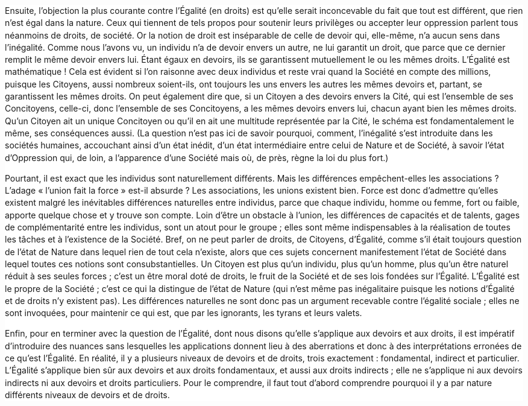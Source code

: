 [^4]: La question de dominance chez les animaux sociables fausse souvent le jugement des hommes qui oublient que, dans les Sociétés animales, leurs membres n’ont qu’un seul droit, celui d’être en sécurité (ce qui se limite généralement à être en sûreté et, chez les carnivores, à pouvoir manger). Les priorités ou les exclusivités que peuvent avoir les dominants dans certains domaines ne compromettent pas la Sécurité des autres individus et ne sont donc pas une atteinte au Principe d’Égalité.

Ensuite, l’objection la plus courante contre l’Égalité (en droits) est qu’elle serait inconcevable du fait que tout est différent, que rien n’est égal dans la nature. Ceux qui tiennent de tels propos pour soutenir leurs privilèges ou accepter leur oppression parlent tous néanmoins de droits, de société. Or la notion de droit est inséparable de celle de devoir qui, elle-même, n’a aucun sens dans l’inégalité. Comme nous l’avons vu, un individu n’a de devoir envers un autre, ne lui garantit un droit, que parce que ce dernier remplit le même devoir envers lui. Étant égaux en devoirs, ils se garantissent mutuellement le ou les mêmes droits. L’Égalité est mathématique ! Cela est évident si l’on raisonne avec deux individus et reste vrai quand la Société en compte des millions, puisque les Citoyens, aussi nombreux soient-ils, ont toujours les uns envers les autres les mêmes devoirs et, partant, se garantissent les mêmes droits. On peut également dire que, si un Citoyen a des devoirs envers la Cité, qui est l’ensemble de ses Concitoyens, celle-ci, donc l’ensemble de ses Concitoyens, a les mêmes devoirs envers lui, chacun ayant bien les mêmes droits. Qu’un Citoyen ait un unique Concitoyen ou qu’il en ait une multitude représentée par la Cité, le schéma est fondamentalement le même, ses conséquences aussi. (La question n’est pas ici de savoir pourquoi, comment, l’inégalité s’est introduite dans les sociétés humaines, accouchant ainsi d’un état inédit, d’un état intermédiaire entre celui de Nature et de Société, à savoir l’état d’Oppression qui, de loin, a l’apparence d’une Société mais où, de près, règne la loi du plus fort.)

Pourtant, il est exact que les individus sont naturellement différents. Mais les différences empêchent-elles les associations ? L’adage « l’union fait la force » est-il absurde ? Les associations, les unions existent bien. Force est donc d’admettre qu’elles existent malgré les inévitables différences naturelles entre individus, parce que chaque individu, homme ou femme, fort ou faible, apporte quelque chose et y trouve son compte. Loin d’être un obstacle à l’union, les différences de capacités et de talents, gages de complémentarité entre les individus, sont un atout pour le groupe ; elles sont même indispensables à la réalisation de toutes les tâches et à l’existence de la Société. Bref, on ne peut parler de droits, de Citoyens, d’Égalité, comme s’il était toujours question de l’état de Nature dans lequel rien de tout cela n’existe, alors que ces sujets concernent manifestement l’état de Société dans lequel toutes ces notions sont consubstantielles. Un Citoyen est plus qu’un individu, plus qu’un homme, plus qu’un être naturel réduit à ses seules forces ; c’est un être moral doté de droits, le fruit de la Société et de ses lois fondées sur l’Égalité. L’Égalité est le propre de la Société ; c’est ce qui la distingue de l’état de Nature (qui n’est même pas inégalitaire puisque les notions d’Égalité et de droits n’y existent pas). Les différences naturelles ne sont donc pas un argument recevable contre l’égalité sociale ; elles ne sont invoquées, pour maintenir ce qui est, que par les ignorants, les tyrans et leurs valets.

Enfin, pour en terminer avec la question de l’Égalité, dont nous disons qu’elle s’applique aux devoirs et aux droits, il est impératif d’introduire des nuances sans lesquelles les applications donnent lieu à des aberrations et donc à des interprétations erronées de ce qu’est l’Égalité. En réalité, il y a plusieurs niveaux de devoirs et de droits, trois exactement : fondamental, indirect et particulier. L’Égalité s’applique bien sûr aux devoirs et aux droits fondamentaux, et aussi aux droits indirects ; elle ne s’applique ni aux devoirs indirects ni aux devoirs et droits particuliers. Pour le comprendre, il faut tout d’abord comprendre pourquoi il y a par nature différents niveaux de devoirs et de droits.


[^1]: Il suffit de réfléchir à ce que sont les Principes fondamentaux d’une Société digne de ce nom et à la nature profonde de la monnaie, à ses postulats, à ses mécanismes (ou lois) intrinsèques et à ses effets naturels pour voir que les uns et les autres sont en totale opposition, et pour comprendre qu’une « société » ne peut être harmonieuse avec un cœur antisocial.
[^2]: Toutes les espèces vivantes se divisent en sous-ensembles qui, eux-mêmes, peuvent encore se subdiviser. Au vrai, il en est de même pour toutes choses. Chaque espèce vivante, chaque sorte de choses renferme des unités de divers types qui peuvent constituer plusieurs grandes catégories et former des classes particulières à l’intérieur de ces catégories. Ainsi, l’espèce humaine se subdivise-t-elle en races, elles-mêmes en ethnies. Il ne s’agit pas ici de savoir comment cela s’est produit mais simplement de le constater. Force est également de constater que les races humaines correspondent à des espaces géographiques bien déterminés, souvent éloignés les uns des autres et parfois séparés par des frontières naturelles quasi infranchissables pour des hommes primitifs. S’il n’est donc pas impossible que les « Sociétés » actuelles comprennent des individus venant des quatre coins du monde, il est évident que ce mélange racial ne pouvait pas exister dans les Sociétés primitives, les différentes races n’ayant alors aucun contact entre elles, contrairement aux ethnies. Il s’ensuit que les Sociétés actuelles qui sont le développement des Sociétés primitives ont été bâties par des individus d’une même race et que la dimension raciale fait partie de leur identité. Que les hommes aient aujourd’hui les moyens de circuler et de s’agréger aux Sociétés les plus ouvertes (car toutes ne les sont pas, et les plus critiquées sont souvent celles qui méritent le moins de l’être de ce point de vue) n’enlève rien au fait que les Sociétés qui les accueillent, tout comme celles qu’ils ont quittées, ont une dimension raciale qui peut être nuancée mais ne doit pas disparaître ou être niée sous peine de les anéantir.
[^3]: D’après les Principes de l’ordre social pris au pied de la lettre, les enfants, les inactifs, les fainéants, les malades, les vieux et les étrangers, qui ne participent pas à la vie de la Cité, voire sont une charge pour elle, ne sont pas ou plus Citoyens et n’ont donc aucun droit dans la Cité. Il se peut que les capacités et la mentalité de la Cité évoluent au point de permettre de reconnaître des droits aux individus de ces catégories, voire même de pousser à l’extrême le devoir de solidarité et de ne plus déchoir de la Citoyenneté certains d’entre eux. Néanmoins, en ce qui concerne les enfants, jamais ceux-ci ne seront Citoyens, ne seront considérés comme tels et ne jouiront des droits attachés à ce statut, sauf à ne pas leur accorder tous les droits en raison de leur jeunesse et de leur incapacité à les exercer, à admettre que les Citoyens peuvent être inégaux et à détruire ainsi l’Égalité et la Société au nom d’individus qui ne sont même pas Citoyens. Il ne faut donc pas confondre les droits que la Cité reconnaît par humanité à des individus pourtant à charge et ceux du Citoyen que les individus méritent par eux-mêmes ; les deux sont appelés « droits », mais ils n’ont pas la même origine et ne sont pas de la même nature. L’humanité peut compléter les Principes ; elle ne doit en aucun cas les saper sous peine de scier la branche sur laquelle elle prend appui.
[^5]: Les Citoyens qui remplissent un devoir indirect découlant d’un devoir fondamental s’acquittent chacun à leur façon dudit devoir fondamental, sont par conséquent Citoyens au même titre et doivent jouir des mêmes droits. Autrement dit, les droits des Citoyens ne varient pas selon leur fonction, puisque toutes les fonctions qu’ils remplissent dans l’intérêt de la Cité sont des portes de la Citoyenneté qui ouvrent sur les mêmes droits. Quelle que soit sa fonction dans la Cité, un Citoyen est Citoyen. Bien que les fonctions soient par nature différentes et « hiérarchisables », cela ne justifie aucunement que les Citoyens soient inégaux en droits, ce qui serait nier leur Citoyenneté même et les exempterait de tout devoir. Il est donc absurde de croire que la hiérarchie inévitable et nécessaire implique l’inégalité en droits des Citoyens et que l’Égalité proscrit la hiérarchie des fonctions et des hommes qui les occupent. Égalité et hiérarchie sont parfaitement compatibles. La cause actuelle de l’inégalité « en droits » est fondamentalement ailleurs que dans la hiérarchie.
[^6]: Des individus « associés » contre leur gré ne forment pas une association puisqu’ils sont davantage dans un rapport maîtres / esclaves, donc dans un rapport de force, comme dans l’état de Nature. Pour les faibles, cette « association » est en elle-même un danger à conjurer soit par la fuite, soit par le meurtre. Pour les forts, la présence des faibles, censés les protéger, est illusoire et dangereuse car ceux qu’ils oppriment sont en droit de les tuer à la première occasion et n’ont aucune raison de les aider à repousser un ennemi extérieur, auquel ils sont même susceptibles de prêter main forte. L’union forcée n’est donc dans l’intérêt de personne.
[^7]: Cette conception de la Citoyenneté — quiconque participe à la vie de la Cité est Citoyen et doit être l’égal en droits de ses Concitoyens — condamne par nature l’esclavage qui sévissait dans les cités antiques. Dans ces cités, la citoyenneté était l’apanage des guerriers professionnels ou occasionnels et correspondait à ce que nous appelons ici la Nationalité (cf. VIII. Citoyenneté / Nationalité), terme qui n’existait pas alors. De plus, ce que nous appelons la Citoyenneté n’existait pas comme statut, de sorte que ceux qui étaient Citoyens selon les présents critères (participer à la vie de la Cité), mais pas selon les critères anciens (défendre la cité), n’étaient rien (femmes, étrangers libres dits métèques chez les Grecs, esclaves). Aujourd’hui, les choses sont inversées mais fondamentalement semblables : citoyenneté et nationalités sont confondues, les termes sont utilisés indifféremment, et ce que les anciens appelaient citoyenneté correspond à ce que nous appelons généralement nationalité. C’est pourquoi les travailleurs immigrés non-naturalisés ne sont toujours pas considérés comme des citoyens. Mais la confusion entre nationalité et citoyenneté fait que la première qui aujourd’hui n’implique aucun devoir attestant la fidélité envers la nation bien qu’elle confère des droits politiques est accordée selon les critères à la fois plus larges et inconsistants, en un mot insipides, de la notion actuelle de citoyenneté. C’est pourquoi les « citoyens du monde » autoproclamés et les immigrés naturalisés mais non assimilés qui, tous, au mieux, ne devraient pas être plus que de simples Citoyens se fourvoient quand ils brandissent leur nationalité comme un sésame, car elle n’a objectivement aucune valeur, ce dont les nationaux réellement attachés à la nation ne sont pas dupes. Pire ! alors que la Citoyenneté et la Nationalité se méritent et peuvent être retirées, leur actuelle confusion fait qu’elles sont quasi inaliénables, dans la mesure où la déchéance justifiée de l’une entraînerait parfois la déchéance abusive de l’autre, si bien que, pour parer à un abus, on accepte le scandale. Ainsi, la confusion des notions les affaiblit mutuellement et entraîne l’étiolement des choses.
[^8]: Toute propriété est relative : elle n’est réellement reconnue que par la Société qui la défend contre les malfaiteurs intérieurs et les ennemis extérieurs. Hors de cette Société et sans sa force, la Propriété n’existe pas plus que n’importe quel autre droit, même si l’absence momentanée d’agressions étrangères peut faire illusion. Qu’une guerre survienne contre un ennemi plus fort : le pays est envahi, conquis, les biens sont détruits ou enlevés sans vergogne, les habitants sont tués, chassés, exploités, dépouillés, expropriés, les droits dont ils s’enorgueillaient sont méconnus ou, au mieux, maintenus par le vainqueur par intérêt ou humanité. Il en est de même pour l’ensemble du territoire que la Cité considère comme sa Propriété mais qui n’en est une qu’à ses propres yeux et qui n’en est donc pas une dans l’absolu. Si elle ne sait pas le défendre et le conserver, ce territoire sera un jour celui de plus fort qu’elle.
[^9]: Un bien matériel ne flotte pas dans l’espace : il appartient fatalement à quelqu’un, que ce quelqu’un soit une personne physique ou une personne morale, c’est-à-dire un groupe de personnes pouvant aller du couple à l’ensemble des Citoyens, en passant par tous les sous-ensembles possibles. Ajoutons d’ailleurs que toute propriété est privée du point de vue de ceux qui n’en sont pas propriétaires ou n’ont simplement pas le droit d’en user. La notion de propriété privée n’a donc aucun sens. On ne peut distinguer que la propriété personnelle (dont seul l’individu propriétaire, voire sa famille, peut user), la propriété collective (dont tous les membres d’une collectivité donnée peuvent user à des fins personnelles) et la propriété commune (dont l’usage peut être que collectif ou individuel mais dans l’intérêt de la communauté).
[^10]: Sous ses apparences sociales, le slogan « La terre aux paysans » est totalement antisocial. L’exploitation du sol est le moyen de nourrir la Cité, c’est-à-dire l’ensemble des Citoyens. C’est à cette fin que la Cité en confie des portions aux paysans, aux éleveurs, etc.. Ces derniers ne peuvent donc user du sol comme ils veulent, selon leurs intérêts ; ils doivent l’exploiter, remplir leur fonction et mettre leur production sur le marché de la Cité pour que tous les Citoyens y accèdent. Les paysans ne sont et ne doivent être propriétaires ni du sol ni de leur production puisque, dans le cas contraire, ils auraient, grâce à la Cité, le pouvoir d’affamer les Citoyens, ce qui, même s’ils n’usaient pas de ce pouvoir, serait une aberration. Cela ne veut pas dire que les paysans sont des esclaves, qu’ils travaillent pour rien, mais que, à l’instar de leurs Concitoyens, leurs droits ne dépendent pas de quelque propriété mais de leur Citoyenneté.
[^11]: « Les lois doivent être égales pour tous les Citoyens. » Il ne faut pas réduire cette formule à « les lois doivent être égales pour tous », ce qui ne veut plus rien dire. Les lois concernant les Citoyens doivent en effet être égales, mais cette égalité ne s’étend pas aux étrangers (touristes, travailleurs étrangers de passage, immigrés clandestins, etc.) qui, n’étant pas Citoyens, peuvent et doivent être soumis à des règles ou des lois particulières, sous peine de nier la spécificité des uns et des autres, de traiter les Citoyens comme des étrangers ou les étrangers comme des Citoyens, ce qui serait absurde dans les deux cas. Tenir compte des différences réelles n’est pas faire de la discrimination qui consiste à « établir » des différences artificielles. Ici, l’abus serait non de distinguer mais de confondre ce qui est bel et bien différent en terme de statut.
[^12]: Les théoriciens de la démocratie ont vu le piège et l’imposture du régime représentatif où un corps d’élus, souvent issus d’une même classe sociale, finit par dépouiller le Peuple de la souveraineté et par agir contre lui, soi-disant en son nom. Tout d’abord, le Peuple ne peut être représenté que par lui-même. Des élus ne sont pas des « représentants », mais des mandataires ayant pour fonction de faire ce que le Peuple dans son entier ne peut faire par lui-même et de soumettre leur ouvrage à la ratification du Peuple afin qu’il devienne le sien. Appeler « représentants du Peuple » des individus qui ne sont que ses mandataires a évidemment pour but ou du moins pour conséquence de supprimer la procédure de ratification populaire sous prétexte que le Peuple s’est déjà exprimé à travers ses soi-disant représentants, donc de mettre les mandataires à la place du Peuple. Cependant le problème n’est pas qu’il y ait des mandataires, mais que le régime soit exclusivement « représentatif ». La démocratie directe n’est possible que dans des Sociétés où les Citoyens sont très peu nombreux, de sorte que très vite s’instaure une forme de mandature. L’important n’est donc pas de savoir comment sont déterminés les mandataires, mais si les lois qu’ils imaginent sont ratifiées par le Peuple et deviennent ainsi son œuvre. C’est la caution populaire des lois qui caractérise la démocratie, et non le mode de désignation des législateurs qui peuvent être élus, tirés au sort, nommés, voire autoproclamés. La ratification n’est inutile que dans le cas du mandat impératif, c’est-à-dire lorsque les élus ont pour mission expresse de soutenir un projet de loi précis. Ce cas mis à part, une élection n’est pas un référendum. On doit même dire que, sans ratification systématique des lois imaginées par les élus, des élections ne sont qu’une mascarade démocratique. En effet, si des élus ne sont pas tenus de respecter leurs promesses et peuvent faire ce qu’ils veulent, s’ils trompent leurs électeurs sur toute la ligne, leur élection ne légitime en rien leurs agissements qui oscillent entre la duperie et l’improvisation. Or il est évident que les élus ne tiendront pas toutes leurs promesses et seront amenés à improviser. En somme, une seule chose est vraie ; leur personne a été élue. L’élection ne légitime donc pas leurs actes ; elle leur confère simplement le droit d’occuper une fonction, instituée pour servir le Peuple. En clair, la mandature a pour but de permettre à un nombre réduit de personnes, non de substituer leur volonté à celle de l’ensemble des citoyens, mais de faire ce dont une multitude serait incapable, à savoir délibérer et formuler des lois, ce qui ne veut pas dire les adopter. L’assemblée législative propose ; le Peuple dispose. C’est cela la démocratie. La « démocratie représentative » est donc une double imposture.
[^13]: Une Société digne de ce nom est par nature égalitaire et démocratique. La Société, l’Égalité et la démocratie (authentique) sont des notions indissociables ; l’une ne peut exister sans les autres. Les expressions « société égalitaire » et « société démocratique » sont des pléonasmes comme « justice sociale » ou « arbre en bois ». A l’inverse « société inégalitaire », « société individualiste » sont des oxymores. Dans ces cas, il ne faut pas parler de société mais de système ou de concentration d’individus.
[^14]: Le danger que représentent des individus naturalisés mais n’ayant pas la nation dans le cœur, ou pire, en ayant une autre, est parfaitement illustré par l’ancien ministre délégué à la promotion de l’Égalité des chances, Azouz Begag qui, interviewé par le journal El-Khabar, déclare, le 31 octobre 2010 : « Le meilleur moyen de servir les intérêts de l’Algérie est de former et soutenir une nouvelle génération d’hommes politiques issus de l’immigration algérienne en France, afin de les propulser à l’Assemblée nationale où ils pourront voter des lois favorables à l’Algérie ! ». Ces paroles sont-elle dignes d’un ex-ministre français ? Sont-elles seulement dignes d’un Français ordinaire ?
[^15]: Les conditions pour pouvoir prétendre à la Nationalité d’une Cité sont fixées par la loi qui, elle-même, est établie par les Citoyens nationaux. Quoique certaines conditions pour appartenir à une Nation et remplir certains devoirs tombent sous le sens, chaque Cité est libre d’en réduire ou d’en allonger la liste, de baisser ou d’élever le niveau de ses exigences. Cependant, tout Citoyen doit pouvoir remplir ces conditions pour peu qu’il le veuille et que la Cité lui en donne les moyens, puisque la loi doit être égale pour tous les Citoyens et qu’aucun ne doit être discriminé de fait. En théorie, ceci exclut des conditions d’ordre naturel portant sur la race, le sexe, la taille, etc.. En pratique, rien, hormis leur éthique, la force et le temps, ne peut empêcher les Citoyens nationaux qui sont juges et partie d’adopter les lois qui leur paraissent nécessaires ou judicieuses pour constituer et préserver la Nation telle qu’ils la conçoivent.
[^16]: Toute Société, tout groupe, a besoin d’un chef, d’un leader, d’un dirigeant pour « réaliser l’unité ». Une Société n’est pas une juxtaposition d’individus, mais une union. La volonté de tous ne doit faire qu’une. Or il est impossible que les volontés individuelles ne fassent qu’une si chacune reste indépendante des autres, si aucun individu, à un moment ou à un autre, ne sert pour ainsi dire d’entonnoir et ne synthétise la volonté générale. Ses attributions exactes peuvent varier, mais sa fonction est vitale pour le groupe. Qu’il ait l’autorité pour prendre des décisions seul, que ses décisions soient soumises à l’approbation avant exécution, ou qu’il soit l’instrument de décisions collectives, c’est lui qui, en incarnant le groupe, fait des individus un groupe. Même un groupe qui prendrait toutes ses décisions collectivement, même si des individus pouvaient être unanimes pour chaque décision à prendre, un leader serait toujours nécessaire pour conduire les débats, exécuter les décisions, en assurer le suivi, donner le tempo, etc.. Pour qu’un groupe parle d’une même voix, une seule bouche doit parler en son nom. Il n’y a pas d’exemple de groupe sans leader. Il y en a toujours un, même s’il est parfois officieux, ce qui est alors pire pour lui et pour le groupe qu’un leader officiel.
[^17]: Peu importe le titre du chef : seules comptent la manière dont il a accédé à cette fonction et sa façon de l’exercer. Un même titre peut recouvrir des pouvoirs de natures fondamentalement différentes. Les premiers chefs étaient élus et appelés rois, ce que nous appellerions des présidents à vie ou à durée indéterminée. Ils pouvaient néanmoins être déposés. Plus tard, pour prévenir les conflits de succession, les chefs qui jusque-là étaient souvent choisis parmi les enfants ou les parents de l’ancien chef furent obligatoirement le fils ou le plus proche descendant mâle du chef décédé : la royauté devint héréditaire. Ce système avait bien un avantage, mais il ne garantissait plus la valeur personnelle du chef et permettait même à celui-ci d’abuser de son autorité puisqu’elle n’était plus contestable. Le titre de roi n’avait plus du tout le même sens. La notion de président se rapproche davantage de celle de roi au sens antique. Mais elle offre elle aussi des nuances. Un président est élu. Pourtant, tout change suivant qui vote et la durée du mandat. Une élection au suffrage universel direct confère la légitimité. Mais une élection ou une nomination par des électeurs, de grands électeurs ou des députés, eux-mêmes chargés ou non d’un mandat impératif, confère une légitimité plus ou moins faible, voire nulle, et des capacités en proportion. La durée du mandat et la possibilité ou non d’être rééligible jouent aussi sur les capacités et les priorités du président. Le chef ne se définit donc pas par son titre mais par ses pouvoirs réels, lesquels dépendent du mode de sa nomination et des ses attributions. L’histoire fourmille d’exemples de chefs ayant tantôt conservé le titre prestigieux de leur prédécesseur afin de donner une illusion de continuité et de bénéficier de préjugés favorables alors que leurs pouvoirs étaient différents, tantôt renoncé à un titre devenu impopulaire tout exerçant les mêmes pouvoirs sous un autre nom. Il ne faut pas être dupe des mots. Il ne faut pas non plus rejeter la fonction de chef par crainte d’être abusé. C’est en raison de ce travers que la France a connu une période sans chef, de 1792 à 1799, entre le renversement de Louis XVI et l’avènement de Napoléon. La monarchie avait créé chez les révolutionnaires une défiance insurmontable vis-à-vis de la fonction de chef, sous quelque nom que ce soit. Mais elle est une nécessité sociale et il était inévitable qu’elle réapparaisse rapidement pour ne plus jamais disparaître. Napoléon fut d’abord premier Consul pour dix ans, puis Consul à vie, puis Empereur. Il ne fut jamais élu mais toujours plébiscité. Il était donc légitime. Mais qu’était-il au juste ? Un roi, un président, un dictateur ? Il était tout cela à la fois. Au fond, ce ne sont pas tant les hommes qui décident de la forme à donner au pouvoir exécutif que les conditions historiques ou les circonstances ponctuelles qui, par la force des choses, leur en impose une en condamnant à brève échéance celles qui sont inadaptées.
[^18]: Toute forme de participation à la vie de la Cité est une fonction. Utiliser le mot fonction dans son acception la plus large est donc sans intérêt, de sorte que ce terme est usité pour qualifier des activités particulières, celles qui consistent, pour des Citoyens, à incarner la Cité aux yeux de leurs Concitoyens, qu’il s’agisse pour la Cité de remplir ses devoirs envers eux, d’exercer ses droits ou d’être simplement une interlocutrice. Autrement dit, lorsque les Citoyens dans leur ensemble ne peuvent plus, en raison de leur nombre, assumer collectivement et en permanence certains des rôles de la Cité vis-à-vis d’eux en tant qu’individus, ces rôles doivent être confiés à des Citoyens ou à des sous-ensembles de Citoyens appelés institutions. (Il est important de bien souligner que ces rôles sont des fonctions quand ils sont remplis en permanence, et non de manière occasionnelle, c’est-à-dire quand les Citoyens qui les remplissent n’ont pas besoin de participer autrement à la vie de la Cité.) Les fonctions et les institutions peuvent elles aussi, quand leurs missions se multiplient et qu’elles n’y suffisent plus ou qu’elles s’éloigneraient trop de leur rôle premier, créer une nouvelle branche et donner naissance à une nouvelle fonction ou institution autonome. L’ensemble de ces fonctions et institutions constituent l’Etat, distinct de la Cité dont il n’est qu’une figuration. (Ces fonctions, ces charges, ces postes, ces emplois peuvent être pourvus de différentes manières, selon leur nature, selon des traditions, selon l’époque, mais qui les occupent ? importe moins, en définitive, que comment ils s’en acquittent, bien que certaines façons de les pourvoir soient par nature calamiteuses.) Les fonctions et les institutions apparaissent donc progressivement et logiquement avec l’accroissement du nombre de Citoyens. Bien sûr, elles n’ont pas à l’origine le nom, le sens, l’activité, l’importance et la complexité qu’elles prennent par la suite. Quoi qu’il en soit, toute fonction nouvelle procède d’une ou plusieurs fonctions préexistantes : sa raison d’être est de remplir avec plus d’efficacité (question d’organisation) ou de manière plus légitime (question de composition) un des aspects d’une autre fonction, le fonctionnaire ne suffisant plus à la tâche. C’est pourquoi les fonctions originelles conservent toujours des attributions normalement abandonnées aux fonctions dont elles ont accouchées et qu’elles les font valoir dans les cas extraordinaires. Il s’ensuit que le Peuple et le chef peuvent exceptionnellement exercer tous les pouvoirs dévolus aux fonctionnaires dont l’institution découlent fatalement, directement ou indirectement, de l’un ou de l’autre ou des deux à la fois. On peut dire la même chose au sujet des divers postes créés dans le cadre d’une fonction : celui qui occupe la fonction, le premier fonctionnaire, peut agir à la place de tous ceux qui sont sous ses ordres en tant qu’aides. D’après ces considérations, il est dans la logique des choses qu’après le chef apparaissent des policiers (Ils procèdent du chef, quoique avec l’évolution ils soient aussi sous l’autorité du pouvoir judiciaire, d’où un conflit permanent.), puis des juges (Ils procèdent à la fois du chef, qui jusque-là en faisait parfois office, et du conseil des anciens dont toutes les sociétés primitives attestent l’existence et qui, sans être une institution proprement dite, est l’embryon du pouvoir législatif.), puis des magistrats (Ils procèdent du chef puisqu’ils le représentent), puis des militaires (Ils ne représentent pas la Cité aux yeux de leurs Concitoyens, mais face à l’étranger. Bien que sous les ordres du chef, ils procèdent des Citoyens qui, jusque-là, étaient tous des guerriers occasionnels.), puis des percepteurs (Ils procèdent directement du chef ou des magistrats. Jusque-là, leur tâche était assurée par des policiers. La professionnalisation des soldats impose la mise en place d’un système efficace de prélèvement qui, du reste, est dans l’intérêt de tous les fonctionnaires et, quand il est juste, de tous les Citoyens. Leur rôle est perçu négativement, mais ils représentent bien la Cité.) et enfin des députés (Ils procèdent du Peuple. S’ils procèdent du chef ou s’autoproclament, ils ne représentent rien.). En songeant à l’évolution des sociétés, on pense à deux personnages importants que l’on retrouve systématiquement sous des noms variables, d’abord confondus puis distincts : le prêtre et le médecin. Ces personnages ont bien une utilité, comme du reste tous les Citoyens, mais ils n’ont pas une fonction, ils ne représentent d’aucune façon la Cité. On peut en dire autant des maîtres, ancêtres des enseignants, qui, à l’origine et pendant longtemps, se confondent d’ailleurs avec les prêtres. Terminons avec les cas des ministres et des maires. Les premiers ne sont pas une fonction indépendante du chef dont ils ne sont que des aides et, même au début, des conseillers. Les seconds ne représentent pas la Cité mais seulement une portion des Citoyens. C’est donc bien une fonction, mais d’un genre particulier, du moins quand ils sont élus. S’ils sont nommés, ce ne sont que des magistrats et représentent le chef.
[^19]: Quand on considère un système politique, l’important n’est pas de savoir comment il se fait appeler, mais qui fait les lois, au nom de quoi et dans l’intérêt de qui. La réalité des choses que des mots recouvrent importe plus que les mots eux-mêmes, souvent creux ou illusoires. Cette remarque n’est pas sans rappeler cette déclaration mémorable : « Est-ce dans les mots de république ou de monarchie que réside la solution du grand problème social ? Sont-ce les définitions inventées par les diplomates pour classer les diverses formes de gouvernement qui font le bonheur et le malheur des nations, ou la combinaison des lois et des institutions qui en constituent la véritable nature ? Toutes les constitutions politiques sont faites pour le Peuple ; toutes celles où il est compté pour rien, ne sont que des attentats contre l’humanité ! Eh ! que m’importe que de prétendus patriotes me présentent la perspective prochaine d’ensanglanter la France, pour nous défaire de la royauté, si ce n’est pas la souveraineté nationale et l’égalité civile et politique qu’ils veulent établir sur ses débris ? Que m’importe qu’on s’élève contre les fautes de la cour, si loin de les réprimer, on ne cesse de les tolérer et de les encourager, pour en profiter ? Que m’importe que l’on reconnaisse, avec tout le monde, les vices de la constitution qui concernent l’étendue du pouvoir royal, si on anéantit le droit de pétition ; si on attente à la liberté individuelle, à celle même des opinions ; si on laisse déployer contre le Peuple alarmé une barbarie qui contraste avec l’éternelle impunité des grands conspirateurs ; si on ne cesse de poursuivre et de calomnier tous ceux qui, dans tous les tems, on défendu la cause de la nation contre les entreprises de la cour et de tous les partis ? » (Robespierre, extrait de son journal Le défenseur de la Constitution, 17 mai 1792)
[^20]: « La véritable nature du pouvoir législatif détermine [...] celle du pouvoir exécutif qui est établi par la loi et dirige la Cité conformément aux lois ». Selon le point 90, le pouvoir exécutif est antérieur au pouvoir législatif. Il semble donc qu’il y ait une contradiction : comment le pouvoir exécutif peut-il être établi par la loi et diriger conformément aux lois si le pouvoir législatif n’est pas lui-même institué ? C’est oublier que des lois, au vrai sens du terme, sont l’expression de la volonté du Peuple et que le pouvoir législatif, en tant qu’institution, n’est que l’instrument du Peuple dans l’œuvre législative. Ainsi, lorsque le pouvoir législatif n’existe pas, le pouvoir exécutif est directement établi par le Peuple et dirige conformément à ses vœux qui font loi ; et lorsque le pouvoir législatif existe, c’est son rôle de définir et de borner les pouvoirs de l’Exécutif, de sorte que le pouvoir exécutif est établi par la loi, plus exactement par la Constitution, et dirige bien selon les lois. Quand la loi est véritablement l’expression de la volonté du Peuple, loi est synonyme de Peuple et le principe posé est toujours vrai. Mais ceci reste vrai quand le pouvoir législatif échappe au Peuple ou que le pouvoir exécutif s’en empare. Ce qui change alors, c’est la véritable nature du pouvoir législatif (cf. § 63). Dans le premier cas, le pouvoir exécutif est toujours assujetti aux lois édictées par le pouvoir législatif sans le consentement du Peuple ; dans le second, le pouvoir exécutif est le pouvoir législatif et est donc « soumis » aux lois qu’il se donne lui-même. (Dans ce second cas, la nature du pouvoir législatif — qui ne peut être despotique par lui-même mais seulement oligarchique avec des nuances — indique toujours, à travers lesdites nuances, la nature despotique ou dictatoriale du pouvoir exécutif.) Dans les deux cas, le système législatif n’est plus démocratique mais oligarchique sous une forme ou sous une autre, les lois ne sont plus dans l’intérêt du Peuple, et peu importe du point de vue des Principes à quelle sauce le Peuple est mangé, même si certaines sont plus douces ou épicées que d’autres.
[^21]: Un système peut être politiquement démocratique sans être pour autant une authentique démocratie (cf. § 70). Un système est authentiquement démocratique s’il est une démocratie de fond en comble. Or une authentique démocratie exige un système économique égalitaire, un système dans lequel les Citoyens soient réellement égaux en droits, dont celui de profiter des bienfaits de la Cité, autrement dit un système dans lequel il n’y ait ni riches ni pauvres, mais seulement des Citoyens d’un poids économico-politique égal, ce qui est impossible dans un système monétaire, sous Largent (croyance que la notion de valeur marchande est nécessaire pour échanger). Dans un système monétaire, inégalitaire par nature, la volonté des hommes ne suffit pas pour instaurer une authentique démocratie. Les lois de Largent prévalent toujours sur celles des hommes, et les riches qui n’ont pas les mêmes intérêts que les pauvres ont toujours plus de poids qu’eux pour faire prévaloir les leurs. Dans un tel contexte, tout ce que peuvent faire les hommes, c’est tendre vers la démocratie pour en avoir l’illusion, c’est-à-dire suivre tous les Principes excepté ceux qui remettent en cause Largent qui fausse tout, et instaurer un système parfaitement démocratique du point de vue de la philosophie politique.
[^22]: Une dictature n’est en soi ni bonne ni mauvaise. Tout dépend du contexte et du but que s’assignent les dirigeants de cette dictature. Il est évident que, en temps normal, une dictature à caractère permanent, est « mauvaise », du moins injuste, puisque la force du gouvernement est manifestement dirigée contre les citoyens, qu’elle porte volontairement atteinte à leurs libertés, à leur sécurité et à l’Égalité, et qu’elle n’est du reste concevable que dans l’inégalité. En revanche, face à un péril extraordinaire et pressant, menaçant d’emporter la Société, revêtir les dirigeants légitimes d’un pouvoir dictatorial, afin qu’ils puissent agir avec célérité et sans souffrir d’opposition, est souvent le seul moyen pour la Cité d’en réchapper. Tel était le sens du mot dictature dans l’antique république romaine. Tel fut aussi, en quelque sorte, le rôle officieux du grand Comité de salut public durant la Révolution française, dans un pays déchiré par la guerre civile, attaqué sur toutes ses frontières et obligé de mobiliser toutes ses ressources, un pays qui plus est instable politiquement vu la jeunesse de la République et, partant, en proie à la lutte à mort des factions (groupuscules incarnant soit des classes sociales soit des conceptions politiques).